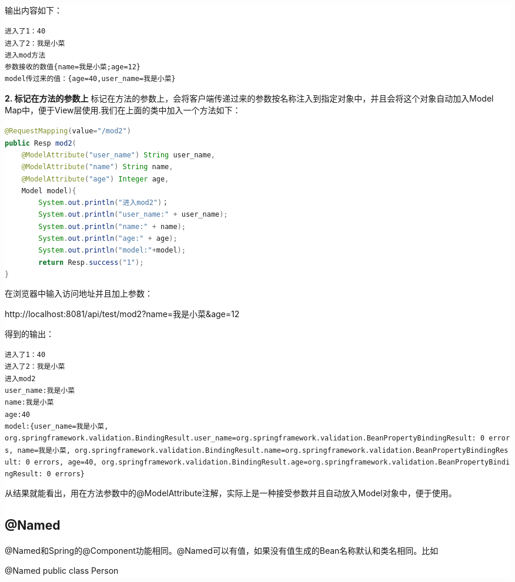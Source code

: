 输出内容如下：

```txt
进入了1：40
进入了2：我是小菜
进入mod方法
参数接收的数值{name=我是小菜;age=12}
model传过来的值：{age=40,user_name=我是小菜}
```

**2. 标记在方法的参数上**
标记在方法的参数上，会将客户端传递过来的参数按名称注入到指定对象中，并且会将这个对象自动加入Model Map中，便于View层使用.我们在上面的类中加入一个方法如下：

```java
@RequestMapping(value="/mod2")
public Resp mod2(
    @ModelAttribute("user_name") String user_name,
    @ModelAttribute("name") String name,
    @ModelAttribute("age") Integer age,
    Model model){
        System.out.println("进入mod2")；
        System.out.println("user_name:" + user_name);
        System.out.println("name:" + name);
        System.out.println("age:" + age);
        System.out.println("model:"+model);
        return Resp.success("1");
}
```

在浏览器中输入访问地址并且加上参数：

http://localhost:8081/api/test/mod2?name=我是小菜&age=12

得到的输出：

```txt
进入了1：40
进入了2：我是小菜
进入mod2
user_name:我是小菜
name:我是小菜
age:40
model:{user_name=我是小菜,
org.springframework.validation.BindingResult.user_name=org.springframework.validation.BeanPropertyBindingResult: 0 errors, name=我是小菜, org.springframework.validation.BindingResult.name=org.springframework.validation.BeanPropertyBindingResult: 0 errors, age=40, org.springframework.validation.BindingResult.age=org.springframework.validation.BeanPropertyBindingResult: 0 errors}
```

从结果就能看出，用在方法参数中的@ModelAttribute注解，实际上是一种接受参数并且自动放入Model对象中，便于使用。

## @Named

@Named和Spring的@Component功能相同。@Named可以有值，如果没有值生成的Bean名称默认和类名相同。比如

@Named
public class Person
